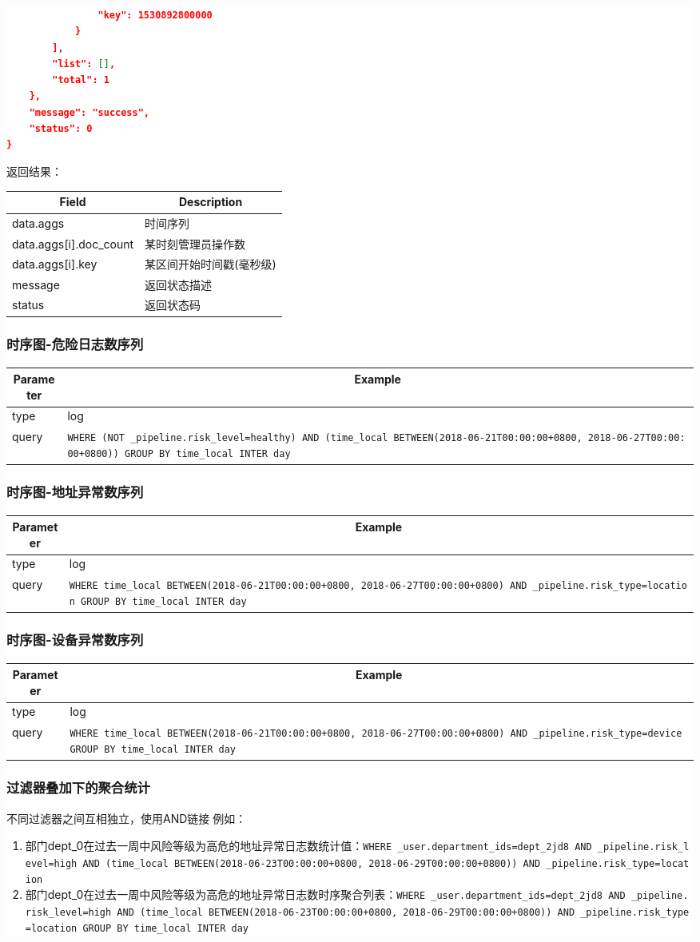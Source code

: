 ```json
                "key": 1530892800000
            }
        ],
        "list": [],
        "total": 1
    },
    "message": "success",
    "status": 0
}
```
返回结果：

Field  | Description
--------- | ------- 
data.aggs  | 时间序列
data.aggs[i].doc_count  | 某时刻管理员操作数
data.aggs[i].key  | 某区间开始时间戳(毫秒级)
message | 返回状态描述
status | 返回状态码

### 时序图-危险日志数序列
  Parameter  | Example
-----------|-------------
type | log
query | `WHERE (NOT _pipeline.risk_level=healthy) AND (time_local BETWEEN(2018-06-21T00:00:00+0800, 2018-06-27T00:00:00+0800)) GROUP BY time_local INTER day`


### 时序图-地址异常数序列
  Parameter  | Example
-----------|-------------
type | log
query | `WHERE time_local BETWEEN(2018-06-21T00:00:00+0800, 2018-06-27T00:00:00+0800) AND _pipeline.risk_type=location GROUP BY time_local INTER day`


### 时序图-设备异常数序列
  Parameter  | Example
-----------|-------------
type | log
query | `WHERE time_local BETWEEN(2018-06-21T00:00:00+0800, 2018-06-27T00:00:00+0800) AND _pipeline.risk_type=device GROUP BY time_local INTER day`


### 过滤器叠加下的聚合统计
不同过滤器之间互相独立，使用AND链接
例如：

1. 部门dept_0在过去一周中风险等级为高危的地址异常日志数统计值：`WHERE _user.department_ids=dept_2jd8 AND _pipeline.risk_level=high AND (time_local BETWEEN(2018-06-23T00:00:00+0800, 2018-06-29T00:00:00+0800)) AND _pipeline.risk_type=location`
2. 部门dept_0在过去一周中风险等级为高危的地址异常日志数时序聚合列表：`WHERE _user.department_ids=dept_2jd8 AND _pipeline.risk_level=high AND (time_local BETWEEN(2018-06-23T00:00:00+0800, 2018-06-29T00:00:00+0800)) AND _pipeline.risk_type=location GROUP BY time_local INTER day`
